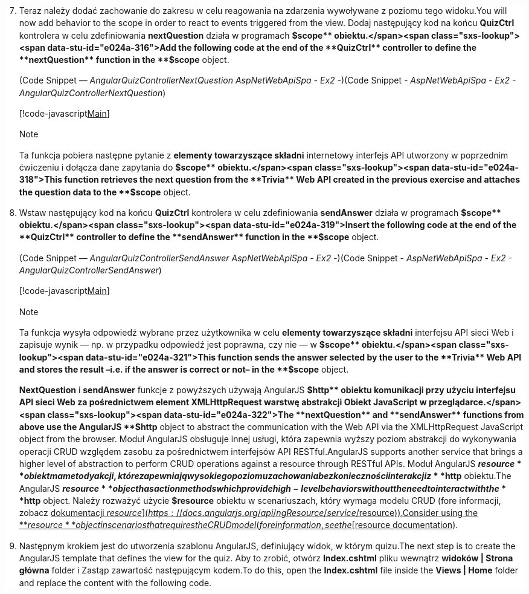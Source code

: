 7. <span data-ttu-id="e024a-315">Teraz należy dodać zachowanie do zakresu w celu reagowania na zdarzenia wywoływane z poziomu tego widoku.</span><span class="sxs-lookup"><span data-stu-id="e024a-315">You will now add behavior to the scope in order to react to events triggered from the view.</span></span> <span data-ttu-id="e024a-316">Dodaj następujący kod na końcu **QuizCtrl** kontrolera w celu zdefiniowania **nextQuestion** działa w programach **$scope** obiektu.</span><span class="sxs-lookup"><span data-stu-id="e024a-316">Add the following code at the end of the **QuizCtrl** controller to define the **nextQuestion** function in the **$scope** object.</span></span>

    <span data-ttu-id="e024a-317">(Code Snippet — *AngularQuizControllerNextQuestion AspNetWebApiSpa - Ex2 -*)</span><span class="sxs-lookup"><span data-stu-id="e024a-317">(Code Snippet - *AspNetWebApiSpa - Ex2 - AngularQuizControllerNextQuestion*)</span></span>

    [!code-javascript[Main](build-a-single-page-application-spa-with-aspnet-web-api-and-angularjs/samples/sample18.js)]

    > [!NOTE]
    > <span data-ttu-id="e024a-318">Ta funkcja pobiera następne pytanie z **elementy towarzyszące składni** internetowy interfejs API utworzony w poprzednim ćwiczeniu i dołącza dane zapytania do **$scope** obiektu.</span><span class="sxs-lookup"><span data-stu-id="e024a-318">This function retrieves the next question from the **Trivia** Web API created in the previous exercise and attaches the question data to the **$scope** object.</span></span>
8. <span data-ttu-id="e024a-319">Wstaw następujący kod na końcu **QuizCtrl** kontrolera w celu zdefiniowania **sendAnswer** działa w programach **$scope** obiektu.</span><span class="sxs-lookup"><span data-stu-id="e024a-319">Insert the following code at the end of the **QuizCtrl** controller to define the **sendAnswer** function in the **$scope** object.</span></span>

    <span data-ttu-id="e024a-320">(Code Snippet — *AngularQuizControllerSendAnswer AspNetWebApiSpa - Ex2 -*)</span><span class="sxs-lookup"><span data-stu-id="e024a-320">(Code Snippet - *AspNetWebApiSpa - Ex2 - AngularQuizControllerSendAnswer*)</span></span>

    [!code-javascript[Main](build-a-single-page-application-spa-with-aspnet-web-api-and-angularjs/samples/sample19.js)]

    > [!NOTE]
    > <span data-ttu-id="e024a-321">Ta funkcja wysyła odpowiedź wybrane przez użytkownika w celu **elementy towarzyszące składni** interfejsu API sieci Web i zapisuje wynik — np. w przypadku odpowiedź jest poprawna, czy nie — w **$scope** obiektu.</span><span class="sxs-lookup"><span data-stu-id="e024a-321">This function sends the answer selected by the user to the **Trivia** Web API and stores the result –i.e. if the answer is correct or not– in the **$scope** object.</span></span>
    > 
    > <span data-ttu-id="e024a-322">**NextQuestion** i **sendAnswer** funkcje z powyższych używają AngularJS **$http** obiektu komunikacji przy użyciu interfejsu API sieci Web za pośrednictwem element XMLHttpRequest warstwę abstrakcji Obiekt JavaScript w przeglądarce.</span><span class="sxs-lookup"><span data-stu-id="e024a-322">The **nextQuestion** and **sendAnswer** functions from above use the AngularJS **$http** object to abstract the communication with the Web API via the XMLHttpRequest JavaScript object from the browser.</span></span> <span data-ttu-id="e024a-323">Moduł AngularJS obsługuje innej usługi, która zapewnia wyższy poziom abstrakcji do wykonywania operacji CRUD względem zasobu za pośrednictwem interfejsów API RESTful.</span><span class="sxs-lookup"><span data-stu-id="e024a-323">AngularJS supports another service that brings a higher level of abstraction to perform CRUD operations against a resource through RESTful APIs.</span></span> <span data-ttu-id="e024a-324">Moduł AngularJS **$resource** obiekt ma metody akcji, które zapewniają wysokiego poziomu zachowania bez konieczności interakcji z **$http** obiektu.</span><span class="sxs-lookup"><span data-stu-id="e024a-324">The AngularJS **$resource** object has action methods which provide high-level behaviors without the need to interact with the **$http** object.</span></span> <span data-ttu-id="e024a-325">Należy rozważyć użycie **$resource** obiektu w scenariuszach, który wymaga modelu CRUD (fore informacji, zobacz [dokumentacji $resource](https://docs.angularjs.org/api/ngResource/service/$resource)).</span><span class="sxs-lookup"><span data-stu-id="e024a-325">Consider using the **$resource** object in scenarios that requires the CRUD model (fore information, see the [$resource documentation](https://docs.angularjs.org/api/ngResource/service/$resource)).</span></span>
9. <span data-ttu-id="e024a-326">Następnym krokiem jest do utworzenia szablonu AngularJS, definiujący widok, w którym quizu.</span><span class="sxs-lookup"><span data-stu-id="e024a-326">The next step is to create the AngularJS template that defines the view for the quiz.</span></span> <span data-ttu-id="e024a-327">Aby to zrobić, otwórz **Index.cshtml** pliku wewnątrz **widoków | Strona główna** folder i Zastąp zawartość następującym kodem.</span><span class="sxs-lookup"><span data-stu-id="e024a-327">To do this, open the **Index.cshtml** file inside the **Views | Home** folder and replace the content with the following code.</span></span>
